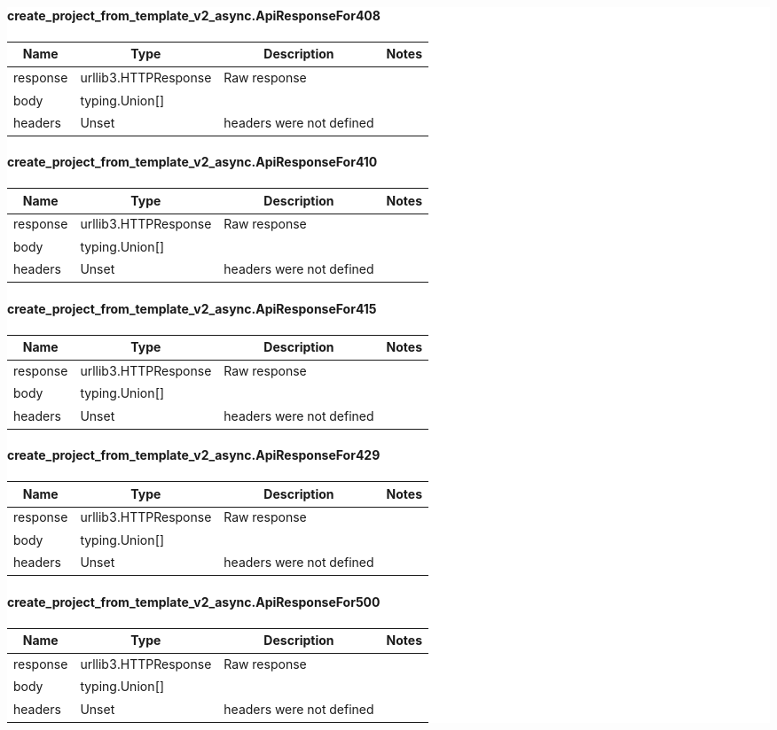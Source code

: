 #### create_project_from_template_v2_async.ApiResponseFor408

| Name     | Type                 | Description              | Notes |
| -------- | -------------------- | ------------------------ | ----- |
| response | urllib3.HTTPResponse | Raw response             |
| body     | typing.Union[]       |                          |
| headers  | Unset                | headers were not defined |

#### create_project_from_template_v2_async.ApiResponseFor410

| Name     | Type                 | Description              | Notes |
| -------- | -------------------- | ------------------------ | ----- |
| response | urllib3.HTTPResponse | Raw response             |
| body     | typing.Union[]       |                          |
| headers  | Unset                | headers were not defined |

#### create_project_from_template_v2_async.ApiResponseFor415

| Name     | Type                 | Description              | Notes |
| -------- | -------------------- | ------------------------ | ----- |
| response | urllib3.HTTPResponse | Raw response             |
| body     | typing.Union[]       |                          |
| headers  | Unset                | headers were not defined |

#### create_project_from_template_v2_async.ApiResponseFor429

| Name     | Type                 | Description              | Notes |
| -------- | -------------------- | ------------------------ | ----- |
| response | urllib3.HTTPResponse | Raw response             |
| body     | typing.Union[]       |                          |
| headers  | Unset                | headers were not defined |

#### create_project_from_template_v2_async.ApiResponseFor500

| Name     | Type                 | Description              | Notes |
| -------- | -------------------- | ------------------------ | ----- |
| response | urllib3.HTTPResponse | Raw response             |
| body     | typing.Union[]       |                          |
| headers  | Unset                | headers were not defined |
